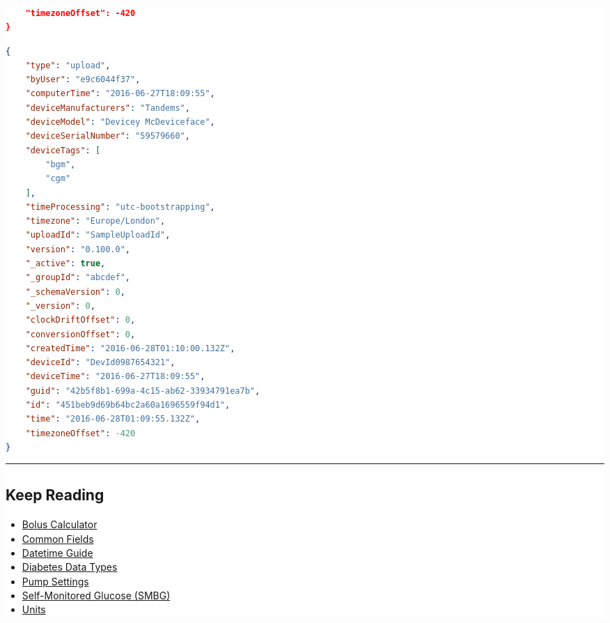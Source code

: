 ```json title="Example (ingestion)" lineNumbers=true
    "timezoneOffset": -420
}
```

```json title="Example (storage)" lineNumbers=true
{
    "type": "upload",
    "byUser": "e9c6044f37",
    "computerTime": "2016-06-27T18:09:55",
    "deviceManufacturers": "Tandems",
    "deviceModel": "Devicey McDeviceface",
    "deviceSerialNumber": "59579660",
    "deviceTags": [
        "bgm",
        "cgm"
    ],
    "timeProcessing": "utc-bootstrapping",
    "timezone": "Europe/London",
    "uploadId": "SampleUploadId",
    "version": "0.100.0",
    "_active": true,
    "_groupId": "abcdef",
    "_schemaVersion": 0,
    "_version": 0,
    "clockDriftOffset": 0,
    "conversionOffset": 0,
    "createdTime": "2016-06-28T01:10:00.132Z",
    "deviceId": "DevId0987654321",
    "deviceTime": "2016-06-27T18:09:55",
    "guid": "42b5f8b1-699a-4c15-ab62-33934791ea7b",
    "id": "451beb9d69b64bc2a60a1696559f94d1",
    "time": "2016-06-28T01:09:55.132Z",
    "timezoneOffset": -420
}
```

---

## Keep Reading

* [Bolus Calculator](./device-data/data-types/pump-settings/calculator.md)
* [Common Fields](./device-data/common-fields.md)
* [Datetime Guide](./datetime.md)
* [Diabetes Data Types](./device-data/data-types.md)
* [Pump Settings](./device-data/data-types/pump-settings.md)
* [Self-Monitored Glucose (SMBG)](./device-data/data-types/pump-settings/smbg.md)
* [Units](./device-data/units.md)
